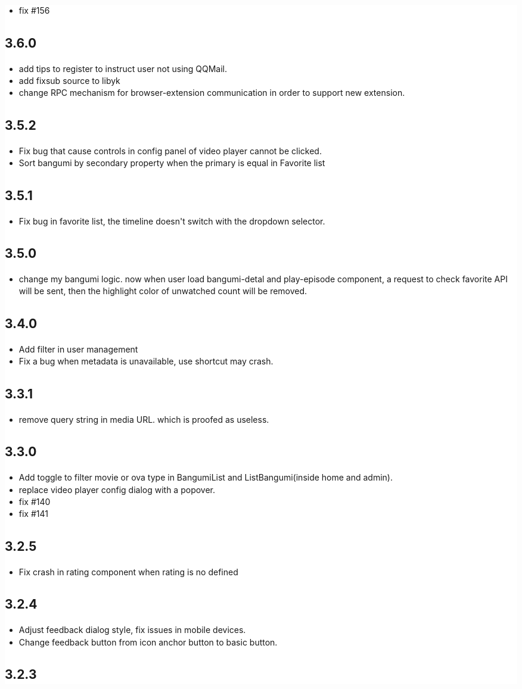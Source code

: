 - fix #156

## 3.6.0

- add tips to register to instruct user not using QQMail.
- add fixsub source to libyk
- change RPC mechanism for browser-extension communication in order to support new extension.

## 3.5.2

- Fix bug that cause controls in config panel of video player cannot be clicked.
- Sort bangumi by secondary property when the primary is equal in Favorite list

## 3.5.1

- Fix bug in favorite list, the timeline doesn't switch with the dropdown selector.

## 3.5.0

- change my bangumi logic. now when user load bangumi-detal and play-episode component,
    a request to check favorite API will be sent, then the highlight color of unwatched count will be removed.

## 3.4.0

- Add filter in user management
- Fix a bug when metadata is unavailable, use shortcut may crash.

## 3.3.1

- remove query string in media URL. which is proofed as useless.

## 3.3.0

- Add toggle to filter movie or ova type in BangumiList and ListBangumi(inside home and admin).
- replace video player config dialog with a popover.
- fix #140
- fix #141

## 3.2.5

- Fix crash in rating component when rating is no defined

## 3.2.4

- Adjust feedback dialog style, fix issues in mobile devices.
- Change feedback button from icon anchor button to basic button.

## 3.2.3
